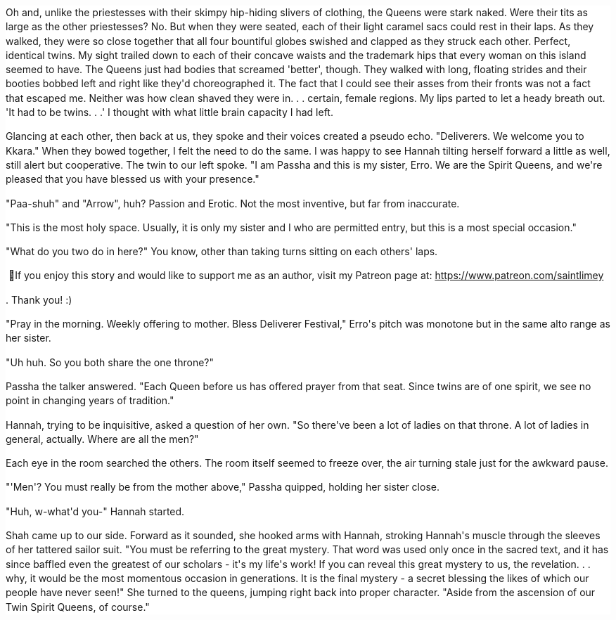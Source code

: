 Oh and, unlike the priestesses with their skimpy hip-hiding slivers of clothing, the Queens 
were stark naked. Were their tits as large as the other priestesses? No. But when they were 
seated, each of their light caramel sacs could rest in their laps. As they walked, they were 
so close together that all four bountiful globes swished and clapped as they struck each 
other. Perfect, identical twins. My sight trailed down to each of their concave waists and the 
trademark hips that every woman on this island seemed to have. The Queens just had 
bodies that screamed 'better', though. They walked with long, floating strides and their 
booties bobbed left and right like they'd choreographed it. The fact that I could see their 
asses from their fronts was not a fact that escaped me. Neither was how clean shaved they 
were in. . . certain, female regions. My lips parted to let a heady breath out. 'It had to be 
twins. . .' I thought with what little brain capacity I had left. 
 
Glancing at each other, then back at us, they spoke and their voices created a pseudo echo. 
"Deliverers. We welcome you to Kkara." When they bowed together, I felt the need to do 
the same. I was happy to see Hannah tilting herself forward a little as well, still alert but 
cooperative. The twin to our left spoke. "I am Passha and this is my sister, Erro. We are the 
Spirit Queens, and we're pleased that you have blessed us with your presence." 
 
"Paa-shuh" and "Arrow", huh? Passion and Erotic. Not the most inventive, but far from 
inaccurate.  
 
"This is the most holy space. Usually, it is only my sister and I who are permitted entry, but 
this is a most special occasion." 
 
"What do you two do in here?" You know, other than taking turns sitting on each others' 
laps. 

​
If you enjoy this story and would like to support me as an author, visit my Patreon page at: 
https://www.patreon.com/saintlimey

 . Thank you! :) 

 
"Pray in the morning. Weekly offering to mother. Bless Deliverer Festival," Erro's pitch was 
monotone but in the same alto range as her sister. 
 
"Uh huh. So you both share the one throne?" 
 
Passha the talker answered. "Each Queen before us has offered prayer from that seat. Since 
twins are of one spirit, we see no point in changing years of tradition." 
 
Hannah, trying to be inquisitive, asked a question of her own. "So there've been a lot of 
ladies on that throne. A lot of ladies in general, actually. Where are all the men?"  
 
Each eye in the room searched the others. The room itself seemed to freeze over, the air 
turning stale just for the awkward pause.  
 
"'Men'? You must really be from the mother above," Passha quipped, holding her sister 
close.  
 
"Huh, w-what'd you-" Hannah started.  
 
Shah came up to our side. Forward as it sounded, she hooked arms with Hannah, stroking 
Hannah's muscle through the sleeves of her tattered sailor suit. "You must be referring to 
the great mystery. That word was used only once in the sacred text, and it has since baffled 
even the greatest of our scholars - it's my life's work! If you can reveal this great mystery 
to us, the revelation. . . why, it would be the most momentous occasion in generations. It is 
the final mystery - a secret blessing the likes of which our people have never seen!" She 
turned to the queens, jumping right back into proper character. "Aside from the ascension 
of our Twin Spirit Queens, of course."  
 
